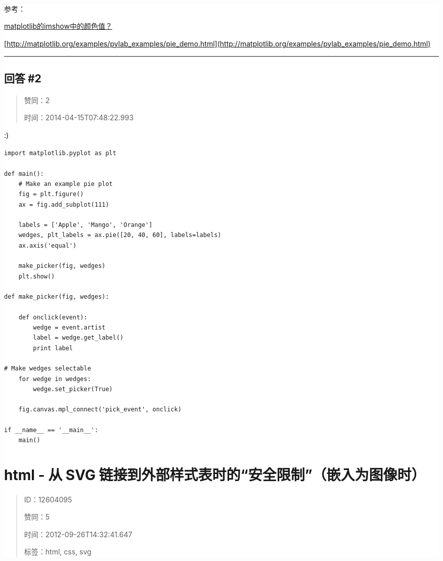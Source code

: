 参考：

[matplotlib的imshow中的颜色值？](https://stackoverflow.com/questions/5836560/color-values-in-imshow-for-matplotlib?lq=1)

[http://matplotlib.org/examples/pylab_examples/pie_demo.html](http://matplotlib.org/examples/pylab_examples/pie_demo.html)

* * *

## 回答 #2

> 赞同：2
> 
> 时间：2014-04-15T07:48:22.993

:)

```
import matplotlib.pyplot as plt

def main():
    # Make an example pie plot
    fig = plt.figure()
    ax = fig.add_subplot(111)

    labels = ['Apple', 'Mango', 'Orange']
    wedges, plt_labels = ax.pie([20, 40, 60], labels=labels)
    ax.axis('equal')

    make_picker(fig, wedges)
    plt.show()

def make_picker(fig, wedges):

    def onclick(event):
        wedge = event.artist
        label = wedge.get_label()
        print label

# Make wedges selectable
    for wedge in wedges:
        wedge.set_picker(True)

    fig.canvas.mpl_connect('pick_event', onclick)

if __name__ == '__main__':
    main() 
```

# html - 从 SVG 链接到外部样式表时的“安全限制”（嵌入为图像时）

> ID：12604095
> 
> 赞同：5
> 
> 时间：2012-09-26T14:32:41.647
> 
> 标签：html, css, svg
